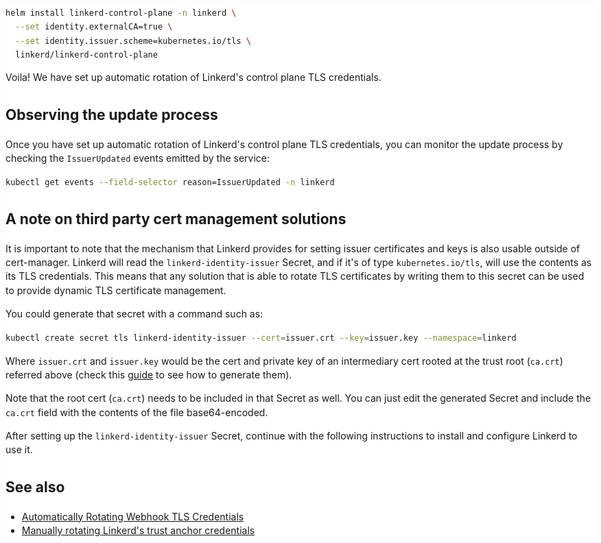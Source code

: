 ```bash
helm install linkerd-control-plane -n linkerd \
  --set identity.externalCA=true \
  --set identity.issuer.scheme=kubernetes.io/tls \
  linkerd/linkerd-control-plane
```

Voila! We have set up automatic rotation of Linkerd's control plane TLS
credentials.

## Observing the update process

Once you have set up automatic rotation of Linkerd's control plane TLS
credentials, you can monitor the update process by checking the `IssuerUpdated`
events emitted by the service:

```bash
kubectl get events --field-selector reason=IssuerUpdated -n linkerd
```

## A note on third party cert management solutions

It is important to note that the mechanism that Linkerd provides for setting
issuer certificates and keys is also usable outside of cert-manager. Linkerd
will read the `linkerd-identity-issuer` Secret, and if it's of type
`kubernetes.io/tls`, will use the contents as its TLS credentials. This means
that any solution that is able to rotate TLS certificates by writing them to
this secret can be used to provide dynamic TLS certificate management.

You could generate that secret with a command such as:

```bash
kubectl create secret tls linkerd-identity-issuer --cert=issuer.crt --key=issuer.key --namespace=linkerd
```

Where `issuer.crt` and `issuer.key` would be the cert and private key of an
intermediary cert rooted at the trust root (`ca.crt`) referred above (check this
[guide](../generate-certificates/) to see how to generate them).

Note that the root cert (`ca.crt`) needs to be included in that Secret as well.
You can just edit the generated Secret and include the `ca.crt` field with the
contents of the file base64-encoded.

After setting up the `linkerd-identity-issuer` Secret, continue with the
following instructions to install and configure Linkerd to use it.

## See also

- [Automatically Rotating Webhook TLS Credentials](../automatically-rotating-webhook-tls-credentials/)
- [Manually rotating Linkerd's trust anchor credentials](../manually-rotating-control-plane-tls-credentials/)
